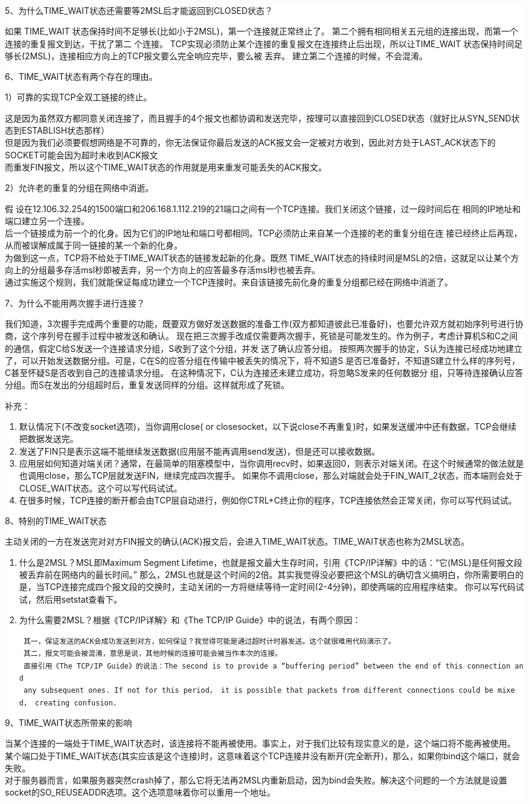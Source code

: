 5、为什么TIME_WAIT状态还需要等2MSL后才能返回到CLOSED状态？

如果 TIME_WAIT 状态保持时间不足够长(比如小于2MSL)，第一个连接就正常终止了。 第二个拥有相同相关五元组的连接出现，而第一个连接的重复报文到达，干扰了第二 个连接。
TCP实现必须防止某个连接的重复报文在连接终止后出现，所以让TIME_WAIT 状态保持时间足够长(2MSL)，连接相应方向上的TCP报文要么完全响应完毕，要么被 丢弃。
建立第二个连接的时候，不会混淆。

6、TIME_WAIT状态有两个存在的理由。

1）可靠的实现TCP全双工链接的终止。

这是因为虽然双方都同意关闭连接了，而且握手的4个报文也都协调和发送完毕，按理可以直接回到CLOSED状态（就好比从SYN_SEND状态到ESTABLISH状态那样）<br>
但是因为我们必须要假想网络是不可靠的，你无法保证你最后发送的ACK报文会一定被对方收到，因此对方处于LAST_ACK状态下的SOCKET可能会因为超时未收到ACK报文<br>
而重发FIN报文，所以这个TIME_WAIT状态的作用就是用来重发可能丢失的ACK报文。

2）允许老的重复的分组在网络中消逝。

假 设在12.106.32.254的1500端口和206.168.1.112.219的21端口之间有一个TCP连接。我们关闭这个链接，过一段时间后在 相同的IP地址和端口建立另一个连接。<br>
后一个链接成为前一个的化身。因为它们的IP地址和端口号都相同。TCP必须防止来自某一个连接的老的重复分组在连 接已经终止后再现，从而被误解成属于同一链接的某一个新的化身。<br>
为做到这一点，TCP将不给处于TIME_WAIT状态的链接发起新的化身。既然 TIME_WAIT状态的持续时间是MSL的2倍，这就足以让某个方向上的分组最多存活msl秒即被丢弃，另一个方向上的应答最多存活msl秒也被丢弃。<br>
 通过实施这个规则，我们就能保证每成功建立一个TCP连接时。来自该链接先前化身的重复分组都已经在网络中消逝了。

7、为什么不能用两次握手进行连接？

我们知道，3次握手完成两个重要的功能，既要双方做好发送数据的准备工作(双方都知道彼此已准备好)，也要允许双方就初始序列号进行协商，这个序列号在握手过程中被发送和确认。
现在把三次握手改成仅需要两次握手，死锁是可能发生的。作为例子，考虑计算机S和C之间的通信，假定C给S发送一个连接请求分组，S收到了这个分组，并发 送了确认应答分组。
按照两次握手的协定，S认为连接已经成功地建立了，可以开始发送数据分组。可是，C在S的应答分组在传输中被丢失的情况下，将不知道S 是否已准备好，不知道S建立什么样的序列号，C甚至怀疑S是否收到自己的连接请求分组。
在这种情况下，C认为连接还未建立成功，将忽略S发来的任何数据分 组，只等待连接确认应答分组。而S在发出的分组超时后，重复发送同样的分组。这样就形成了死锁。

补充：

1. 默认情况下(不改变socket选项)，当你调用close( or closesocket，以下说close不再重复)时，如果发送缓冲中还有数据，TCP会继续把数据发送完。
2. 发送了FIN只是表示这端不能继续发送数据(应用层不能再调用send发送)，但是还可以接收数据。
3. 应用层如何知道对端关闭？通常，在最简单的阻塞模型中，当你调用recv时，如果返回0，则表示对端关闭。在这个时候通常的做法就是也调用close，那么TCP层就发送FIN，继续完成四次握手。
如果你不调用close，那么对端就会处于FIN_WAIT_2状态，而本端则会处于CLOSE_WAIT状态。这个可以写代码试试。
4. 在很多时候，TCP连接的断开都会由TCP层自动进行，例如你CTRL+C终止你的程序，TCP连接依然会正常关闭，你可以写代码试试。

8、特别的TIME_WAIT状态

主动关闭的一方在发送完对对方FIN报文的确认(ACK)报文后，会进入TIME_WAIT状态。TIME_WAIT状态也称为2MSL状态。

1. 什么是2MSL？MSL即Maximum Segment Lifetime，也就是报文最大生存时间，引用《TCP/IP详解》中的话：“它(MSL)是任何报文段被丢弃前在网络内的最长时间。”
那么，2MSL也就是这个时间的2倍。其实我觉得没必要把这个MSL的确切含义搞明白，你所需要明白的是，当TCP连接完成四个报文段的交换时，主动关闭的一方将继续等待一定时间(2-4分钟)，即使两端的应用程序结束。
你可以写代码试试，然后用setstat查看下。
2. 为什么需要2MSL？根据《TCP/IP详解》和《The TCP/IP Guide》中的说法，有两个原因：

        
        其一，保证发送的ACK会成功发送到对方，如何保证？我觉得可能是通过超时计时器发送。这个就很难用代码演示了。
        其二，报文可能会被混淆，意思是说，其他时候的连接可能会被当作本次的连接。
        直接引用《The TCP/IP Guide》的说法：The second is to provide a “buffering period” between the end of this connection and 
        any subsequent ones. If not for this period， it is possible that packets from different connections could be mixed， creating confusion.

9、TIME_WAIT状态所带来的影响

当某个连接的一端处于TIME_WAIT状态时，该连接将不能再被使用。事实上，对于我们比较有现实意义的是，这个端口将不能再被使用。<br>
某个端口处于TIME_WAIT状态(其实应该是这个连接)时，这意味着这个TCP连接并没有断开(完全断开)，那么，如果你bind这个端口，就会失败。<br>
对于服务器而言，如果服务器突然crash掉了，那么它将无法再2MSL内重新启动，因为bind会失败。解决这个问题的一个方法就是设置socket的SO_REUSEADDR选项。这个选项意味着你可以重用一个地址。
